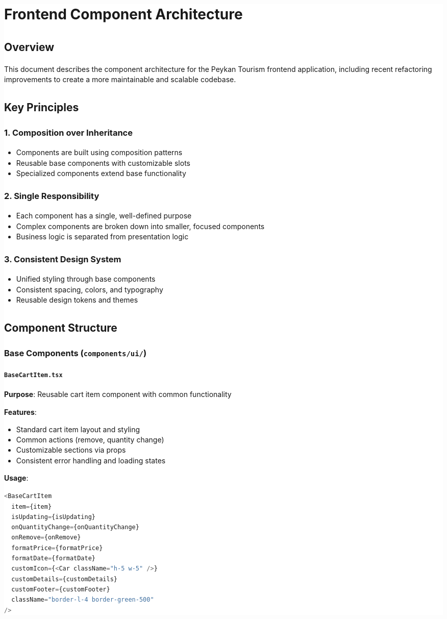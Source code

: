 # Frontend Component Architecture

## Overview

This document describes the component architecture for the Peykan Tourism frontend application, including recent refactoring improvements to create a more maintainable and scalable codebase.

## Key Principles

### 1. **Composition over Inheritance**
- Components are built using composition patterns
- Reusable base components with customizable slots
- Specialized components extend base functionality

### 2. **Single Responsibility**
- Each component has a single, well-defined purpose
- Complex components are broken down into smaller, focused components
- Business logic is separated from presentation logic

### 3. **Consistent Design System**
- Unified styling through base components
- Consistent spacing, colors, and typography
- Reusable design tokens and themes

## Component Structure

### Base Components (`components/ui/`)

#### `BaseCartItem.tsx`
**Purpose**: Reusable cart item component with common functionality

**Features**:
- Standard cart item layout and styling
- Common actions (remove, quantity change)
- Customizable sections via props
- Consistent error handling and loading states

**Usage**:
```typescript
<BaseCartItem
  item={item}
  isUpdating={isUpdating}
  onQuantityChange={onQuantityChange}
  onRemove={onRemove}
  formatPrice={formatPrice}
  formatDate={formatDate}
  customIcon={<Car className="h-5 w-5" />}
  customDetails={customDetails}
  customFooter={customFooter}
  className="border-l-4 border-green-500"
/>
```
